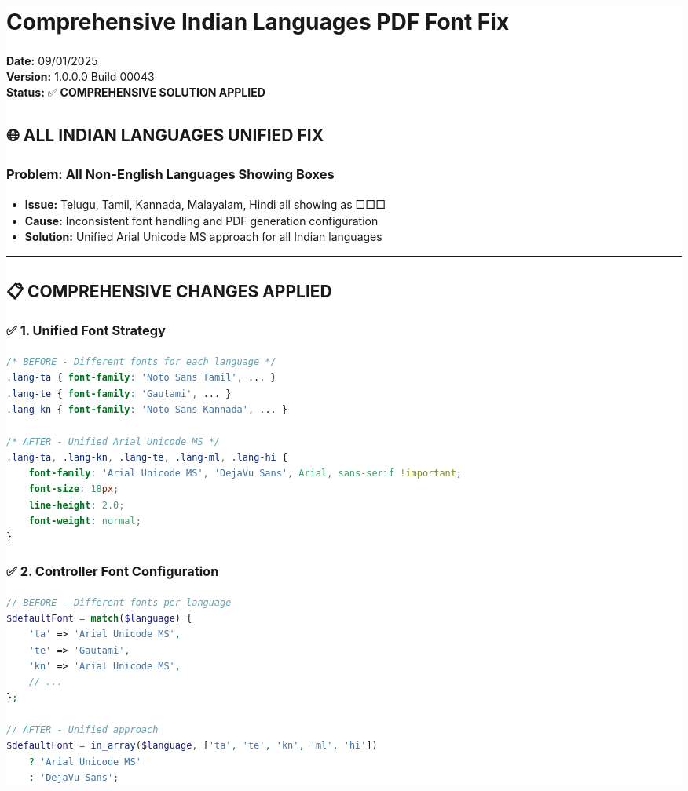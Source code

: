# Comprehensive Indian Languages PDF Font Fix

**Date:** 09/01/2025  
**Version:** 1.0.0.0 Build 00043  
**Status:** ✅ **COMPREHENSIVE SOLUTION APPLIED**

## 🌐 **ALL INDIAN LANGUAGES UNIFIED FIX**

### **Problem:** All Non-English Languages Showing Boxes
- **Issue:** Telugu, Tamil, Kannada, Malayalam, Hindi all showing as □□□
- **Cause:** Inconsistent font handling and PDF generation configuration
- **Solution:** Unified Arial Unicode MS approach for all Indian languages

---

## 📋 **COMPREHENSIVE CHANGES APPLIED**

### **✅ 1. Unified Font Strategy**
```css
/* BEFORE - Different fonts for each language */
.lang-ta { font-family: 'Noto Sans Tamil', ... }
.lang-te { font-family: 'Gautami', ... }
.lang-kn { font-family: 'Noto Sans Kannada', ... }

/* AFTER - Unified Arial Unicode MS */
.lang-ta, .lang-kn, .lang-te, .lang-ml, .lang-hi {
    font-family: 'Arial Unicode MS', 'DejaVu Sans', Arial, sans-serif !important;
    font-size: 18px;
    line-height: 2.0;
    font-weight: normal;
}
```

### **✅ 2. Controller Font Configuration**
```php
// BEFORE - Different fonts per language
$defaultFont = match($language) {
    'ta' => 'Arial Unicode MS',
    'te' => 'Gautami',
    'kn' => 'Arial Unicode MS',
    // ...
};

// AFTER - Unified approach
$defaultFont = in_array($language, ['ta', 'te', 'kn', 'ml', 'hi']) 
    ? 'Arial Unicode MS' 
    : 'DejaVu Sans';
```
